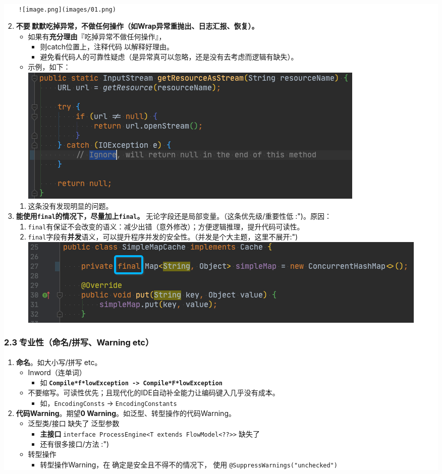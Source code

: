         ![image.png](images/01.png)
2. **不要 默默吃掉异常，不做任何操作（如Wrap异常重抛出、日志汇报、恢复）。**
    - 如果有**充分理由**『吃掉异常不做任何操作』，
        - 则catch位置上，注释代码 以解释好理由。
        - 避免看代码人的可靠性疑虑（是异常真可以忽略，还是没有去考虑而逻辑有缺失）。
    - 示例，如下：  
    ![image.png](images/02.png)
    1. 这条没有发现明显的问题。
3. **能使用`final`的情况下，尽量加上`final`。** 无论字段还是局部变量。（这条优先级/重要性低 :")。原因：
    1. `final`有保证不会改变的语义：减少出错（意外修改）；方便逻辑推理，提升代码可读性。
    1. `final`字段有**并发**语义，可以提升程序并发的安全性。（并发是个大主题，这里不展开:")  
    ![image.png](images/03.png)

### 2.3 专业性（命名/拼写、Warning etc）

1. **命名**。如大小写/拼写 etc。
    - Inword（连单词）
        - 如 **`Compile*f*lowException -> Compile*F*lowException`**
    - 不要缩写。可读性优先；且现代化的IDE自动补全能力让编码键入几乎没有成本。
        - 如，`EncodingConsts` -> `EncodingConstants`
2. **代码Warning**。期望**0 Warning**。如泛型、转型操作的代码Warning。
    - 泛型类/接口 缺失了 泛型参数
        - **主接口** `interface ProcessEngine<T extends FlowModel<??>>` 缺失了
        - 还有很多接口/方法 :")
    - 转型操作
        - 转型操作Warning，在 确定是安全且不得不的情况下， 使用 `@SuppressWarnings("unchecked")`    